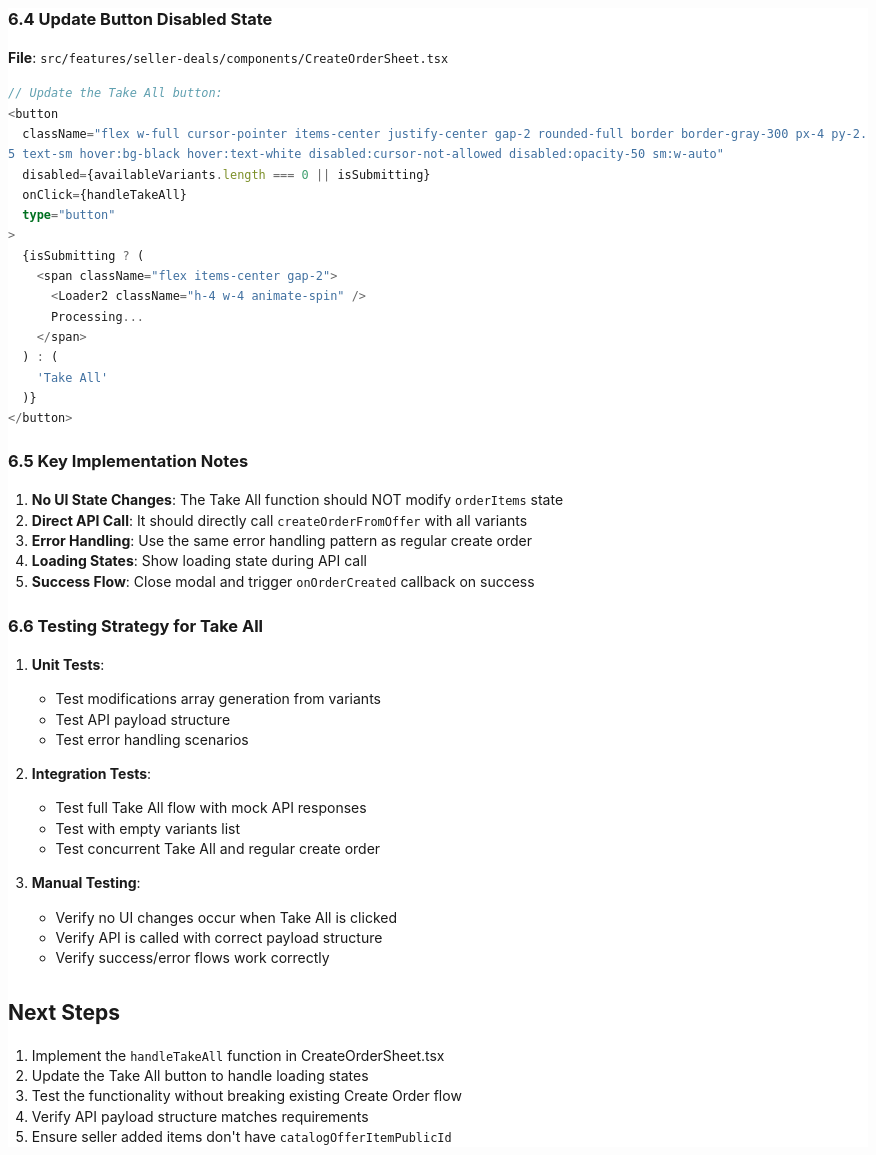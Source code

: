 ### 6.4 Update Button Disabled State

**File**: `src/features/seller-deals/components/CreateOrderSheet.tsx`

```typescript
// Update the Take All button:
<button
  className="flex w-full cursor-pointer items-center justify-center gap-2 rounded-full border border-gray-300 px-4 py-2.5 text-sm hover:bg-black hover:text-white disabled:cursor-not-allowed disabled:opacity-50 sm:w-auto"
  disabled={availableVariants.length === 0 || isSubmitting}
  onClick={handleTakeAll}
  type="button"
>
  {isSubmitting ? (
    <span className="flex items-center gap-2">
      <Loader2 className="h-4 w-4 animate-spin" />
      Processing...
    </span>
  ) : (
    'Take All'
  )}
</button>
```

### 6.5 Key Implementation Notes

1. **No UI State Changes**: The Take All function should NOT modify `orderItems` state
2. **Direct API Call**: It should directly call `createOrderFromOffer` with all variants
3. **Error Handling**: Use the same error handling pattern as regular create order
4. **Loading States**: Show loading state during API call
5. **Success Flow**: Close modal and trigger `onOrderCreated` callback on success

### 6.6 Testing Strategy for Take All

1. **Unit Tests**:
   - Test modifications array generation from variants
   - Test API payload structure
   - Test error handling scenarios

2. **Integration Tests**:
   - Test full Take All flow with mock API responses
   - Test with empty variants list
   - Test concurrent Take All and regular create order

3. **Manual Testing**:
   - Verify no UI changes occur when Take All is clicked
   - Verify API is called with correct payload structure
   - Verify success/error flows work correctly

## Next Steps

1. Implement the `handleTakeAll` function in CreateOrderSheet.tsx
2. Update the Take All button to handle loading states
3. Test the functionality without breaking existing Create Order flow
4. Verify API payload structure matches requirements
5. Ensure seller added items don't have `catalogOfferItemPublicId`
